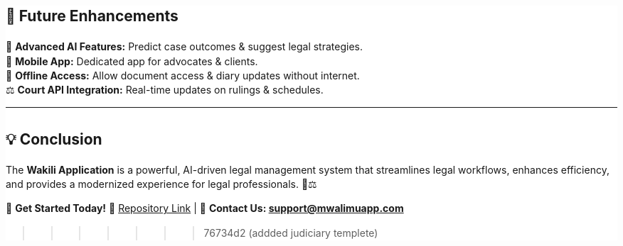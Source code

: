 
## 🚀 Future Enhancements
🔮 **Advanced AI Features:** Predict case outcomes & suggest legal strategies.  
📱 **Mobile App:** Dedicated app for advocates & clients.  
📡 **Offline Access:** Allow document access & diary updates without internet.  
⚖️ **Court API Integration:** Real-time updates on rulings & schedules.  

---

## 💡 Conclusion
The **Wakili Application** is a powerful, AI-driven legal management system that streamlines legal workflows, enhances efficiency, and provides a modernized experience for legal professionals. 🚀⚖️  

🔗 **Get Started Today!**
🚀 [Repository Link](#)  |  📧 **Contact Us: support@mwalimuapp.com**

>>>>>>> 76734d2 (addded   judiciary  templete)
